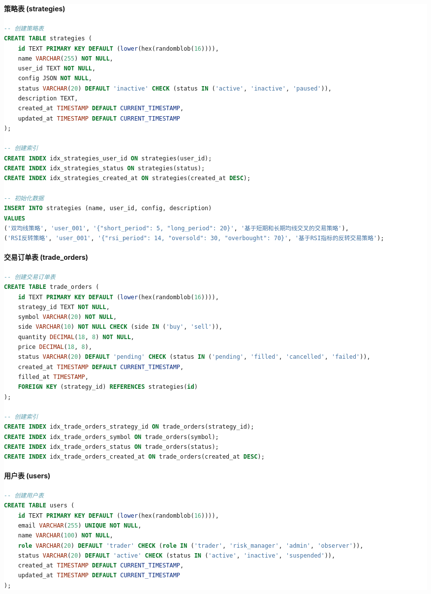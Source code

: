 #### 策略表 (strategies)
```sql
-- 创建策略表
CREATE TABLE strategies (
    id TEXT PRIMARY KEY DEFAULT (lower(hex(randomblob(16)))),
    name VARCHAR(255) NOT NULL,
    user_id TEXT NOT NULL,
    config JSON NOT NULL,
    status VARCHAR(20) DEFAULT 'inactive' CHECK (status IN ('active', 'inactive', 'paused')),
    description TEXT,
    created_at TIMESTAMP DEFAULT CURRENT_TIMESTAMP,
    updated_at TIMESTAMP DEFAULT CURRENT_TIMESTAMP
);

-- 创建索引
CREATE INDEX idx_strategies_user_id ON strategies(user_id);
CREATE INDEX idx_strategies_status ON strategies(status);
CREATE INDEX idx_strategies_created_at ON strategies(created_at DESC);

-- 初始化数据
INSERT INTO strategies (name, user_id, config, description)
VALUES 
('双均线策略', 'user_001', '{"short_period": 5, "long_period": 20}', '基于短期和长期均线交叉的交易策略'),
('RSI反转策略', 'user_001', '{"rsi_period": 14, "oversold": 30, "overbought": 70}', '基于RSI指标的反转交易策略');
```

#### 交易订单表 (trade_orders)
```sql
-- 创建交易订单表
CREATE TABLE trade_orders (
    id TEXT PRIMARY KEY DEFAULT (lower(hex(randomblob(16)))),
    strategy_id TEXT NOT NULL,
    symbol VARCHAR(20) NOT NULL,
    side VARCHAR(10) NOT NULL CHECK (side IN ('buy', 'sell')),
    quantity DECIMAL(18, 8) NOT NULL,
    price DECIMAL(18, 8),
    status VARCHAR(20) DEFAULT 'pending' CHECK (status IN ('pending', 'filled', 'cancelled', 'failed')),
    created_at TIMESTAMP DEFAULT CURRENT_TIMESTAMP,
    filled_at TIMESTAMP,
    FOREIGN KEY (strategy_id) REFERENCES strategies(id)
);

-- 创建索引
CREATE INDEX idx_trade_orders_strategy_id ON trade_orders(strategy_id);
CREATE INDEX idx_trade_orders_symbol ON trade_orders(symbol);
CREATE INDEX idx_trade_orders_status ON trade_orders(status);
CREATE INDEX idx_trade_orders_created_at ON trade_orders(created_at DESC);
```

#### 用户表 (users)
```sql
-- 创建用户表
CREATE TABLE users (
    id TEXT PRIMARY KEY DEFAULT (lower(hex(randomblob(16)))),
    email VARCHAR(255) UNIQUE NOT NULL,
    name VARCHAR(100) NOT NULL,
    role VARCHAR(20) DEFAULT 'trader' CHECK (role IN ('trader', 'risk_manager', 'admin', 'observer')),
    status VARCHAR(20) DEFAULT 'active' CHECK (status IN ('active', 'inactive', 'suspended')),
    created_at TIMESTAMP DEFAULT CURRENT_TIMESTAMP,
    updated_at TIMESTAMP DEFAULT CURRENT_TIMESTAMP
);

```